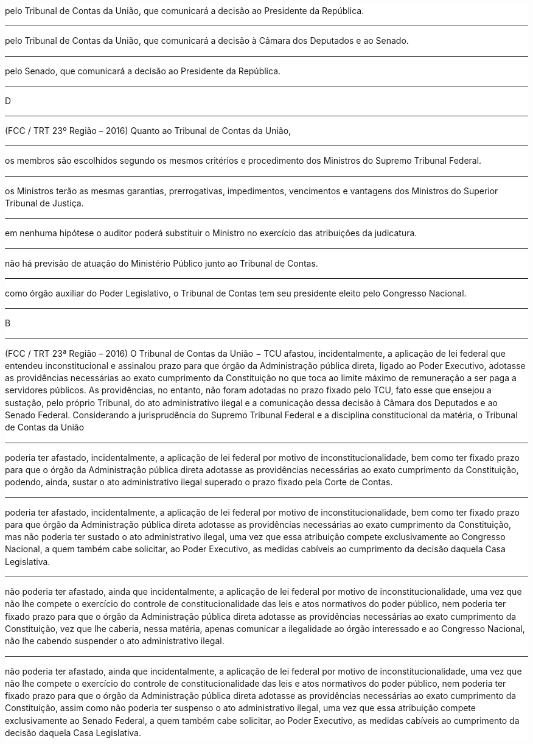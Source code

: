 pelo Tribunal de Contas da União, que comunicará a decisão ao Presidente da República.
***
pelo Tribunal de Contas da União, que comunicará a decisão à Câmara dos Deputados e ao Senado.
***
pelo Senado, que comunicará a decisão ao Presidente da República.
***
D
****
(FCC / TRT 23º Região – 2016) Quanto ao Tribunal de Contas da União, 
***
os membros são escolhidos segundo os mesmos critérios e procedimento dos Ministros do Supremo Tribunal Federal.
***
os Ministros terão as mesmas garantias, prerrogativas, impedimentos, vencimentos e vantagens dos Ministros do Superior Tribunal de Justiça.
***
em nenhuma hipótese o auditor poderá substituir o Ministro no exercício das atribuições da judicatura.
***
não há previsão de atuação do Ministério Público junto ao Tribunal de Contas.
***
como órgão auxiliar do Poder Legislativo, o Tribunal de Contas tem seu presidente eleito pelo Congresso Nacional.
***
B
****
(FCC / TRT 23ª Região – 2016) O Tribunal de Contas da União − TCU afastou, incidentalmente, a aplicação de lei federal que entendeu inconstitucional e assinalou prazo para que órgão da Administração pública direta, ligado ao Poder Executivo, adotasse as providências necessárias ao exato cumprimento da Constituição no que toca ao limite máximo de remuneração a ser paga a servidores públicos. As providências, no entanto, não foram adotadas no prazo fixado pelo TCU, fato esse que ensejou a sustação, pelo próprio Tribunal, do ato administrativo ilegal e a comunicação dessa decisão à Câmara dos Deputados e ao Senado Federal. Considerando a jurisprudência do Supremo Tribunal Federal e a disciplina constitucional da matéria, o Tribunal de Contas da União 
***
poderia ter afastado, incidentalmente, a aplicação de lei federal por motivo de inconstitucionalidade, bem como ter fixado prazo para que o órgão da Administração pública direta adotasse as providências necessárias ao exato cumprimento da Constituição, podendo, ainda, sustar o ato administrativo ilegal superado o prazo fixado pela Corte de Contas.
***
poderia ter afastado, incidentalmente, a aplicação de lei federal por motivo de inconstitucionalidade, bem como ter fixado prazo para que órgão da Administração pública direta adotasse as providências necessárias ao exato cumprimento da Constituição, mas não poderia ter sustado o ato administrativo ilegal, uma vez que essa atribuição compete exclusivamente ao Congresso Nacional, a quem também cabe solicitar, ao Poder Executivo, as medidas cabíveis ao cumprimento da decisão daquela Casa Legislativa.
***
não poderia ter afastado, ainda que incidentalmente, a aplicação de lei federal por motivo de inconstitucionalidade, uma vez que não lhe compete o exercício do controle de constitucionalidade das leis e atos normativos do poder público, nem poderia ter fixado prazo para que o órgão da Administração pública direta adotasse as providências necessárias ao exato cumprimento da Constituição, vez que lhe caberia, nessa matéria, apenas comunicar a ilegalidade ao órgão interessado e ao Congresso Nacional, não lhe cabendo suspender o ato administrativo ilegal.
***
não poderia ter afastado, ainda que incidentalmente, a aplicação de lei federal por motivo de inconstitucionalidade, uma vez que não lhe compete o exercício do controle de constitucionalidade das leis e atos normativos do poder público, nem poderia ter fixado prazo para que o órgão da Administração pública direta adotasse as providências necessárias ao exato cumprimento da Constituição, assim como não poderia ter suspenso o ato administrativo ilegal, uma vez que essa atribuição compete exclusivamente ao Senado Federal, a quem também cabe solicitar, ao Poder Executivo, as medidas cabíveis ao cumprimento da decisão daquela Casa Legislativa.